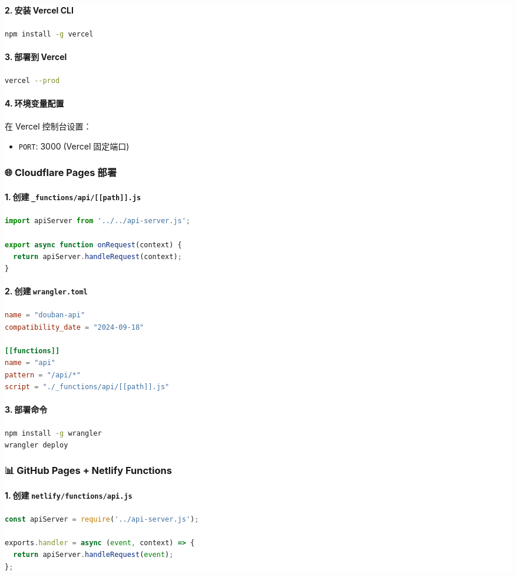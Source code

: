 #### 2. 安装 Vercel CLI
```bash
npm install -g vercel
```

#### 3. 部署到 Vercel
```bash
vercel --prod
```

#### 4. 环境变量配置
在 Vercel 控制台设置：
- `PORT`: 3000 (Vercel 固定端口)

### 🌐 Cloudflare Pages 部署

#### 1. 创建 `_functions/api/[[path]].js`

```javascript
import apiServer from '../../api-server.js';

export async function onRequest(context) {
  return apiServer.handleRequest(context);
}
```

#### 2. 创建 `wrangler.toml`

```toml
name = "douban-api"
compatibility_date = "2024-09-18"

[[functions]]
name = "api"
pattern = "/api/*"
script = "./_functions/api/[[path]].js"
```

#### 3. 部署命令
```bash
npm install -g wrangler
wrangler deploy
```

### 📊 GitHub Pages + Netlify Functions

#### 1. 创建 `netlify/functions/api.js`

```javascript
const apiServer = require('../api-server.js');

exports.handler = async (event, context) => {
  return apiServer.handleRequest(event);
};
```
